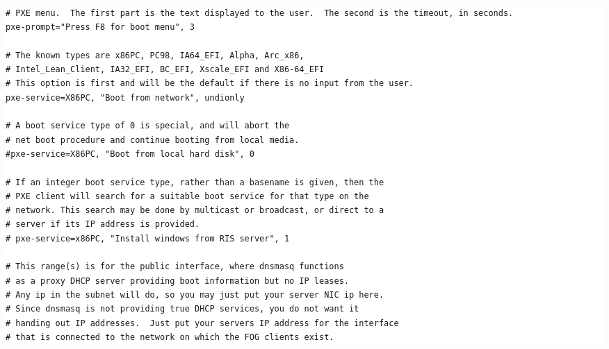     # PXE menu.  The first part is the text displayed to the user.  The second is the timeout, in seconds.
    pxe-prompt="Press F8 for boot menu", 3

    # The known types are x86PC, PC98, IA64_EFI, Alpha, Arc_x86,
    # Intel_Lean_Client, IA32_EFI, BC_EFI, Xscale_EFI and X86-64_EFI
    # This option is first and will be the default if there is no input from the user.
    pxe-service=X86PC, "Boot from network", undionly

    # A boot service type of 0 is special, and will abort the
    # net boot procedure and continue booting from local media.
    #pxe-service=X86PC, "Boot from local hard disk", 0

    # If an integer boot service type, rather than a basename is given, then the
    # PXE client will search for a suitable boot service for that type on the
    # network. This search may be done by multicast or broadcast, or direct to a
    # server if its IP address is provided.
    # pxe-service=x86PC, "Install windows from RIS server", 1

    # This range(s) is for the public interface, where dnsmasq functions
    # as a proxy DHCP server providing boot information but no IP leases.
    # Any ip in the subnet will do, so you may just put your server NIC ip here.
    # Since dnsmasq is not providing true DHCP services, you do not want it
    # handing out IP addresses.  Just put your servers IP address for the interface
    # that is connected to the network on which the FOG clients exist.